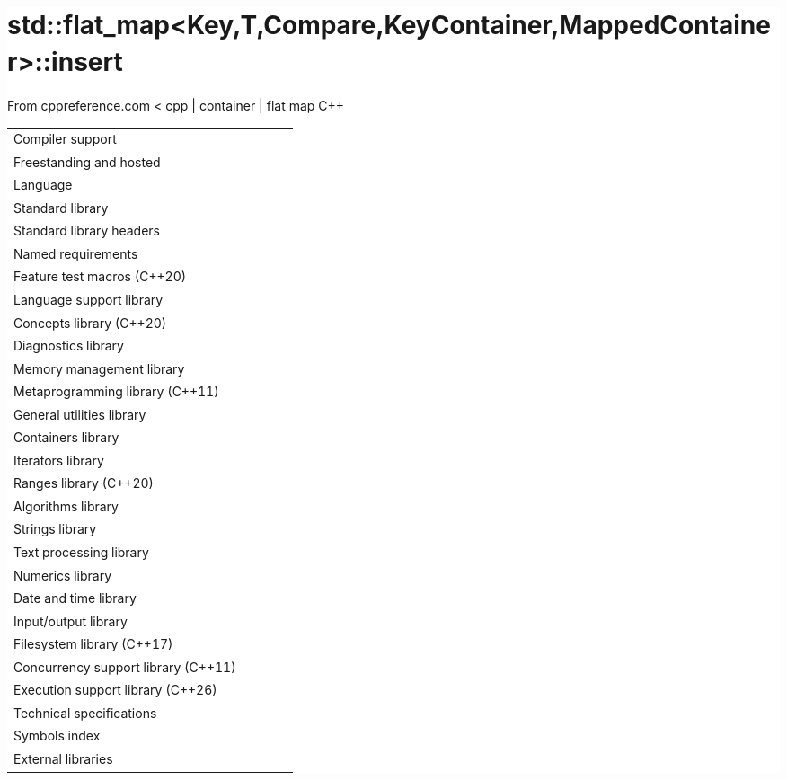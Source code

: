 # std::flat_map<Key,T,Compare,KeyContainer,MappedContainer>::insert

From cppreference.com
< cpp‎ | container‎ | flat map
C++

|  |  |  |  |  |
| --- | --- | --- | --- | --- |
| Compiler support | | | | |
| Freestanding and hosted | | | | |
| Language | | | | |
| Standard library | | | | |
| Standard library headers | | | | |
| Named requirements | | | | |
| Feature test macros (C++20) | | | | |
| Language support library | | | | |
| Concepts library (C++20) | | | | |
| Diagnostics library | | | | |
| Memory management library | | | | |
| Metaprogramming library (C++11) | | | | |
| General utilities library | | | | |
| Containers library | | | | |
| Iterators library | | | | |
| Ranges library (C++20) | | | | |
| Algorithms library | | | | |
| Strings library | | | | |
| Text processing library | | | | |
| Numerics library | | | | |
| Date and time library | | | | |
| Input/output library | | | | |
| Filesystem library (C++17) | | | | |
| Concurrency support library (C++11) | | | | |
| Execution support library (C++26) | | | | |
| Technical specifications | | | | |
| Symbols index | | | | |
| External libraries | | | | |
